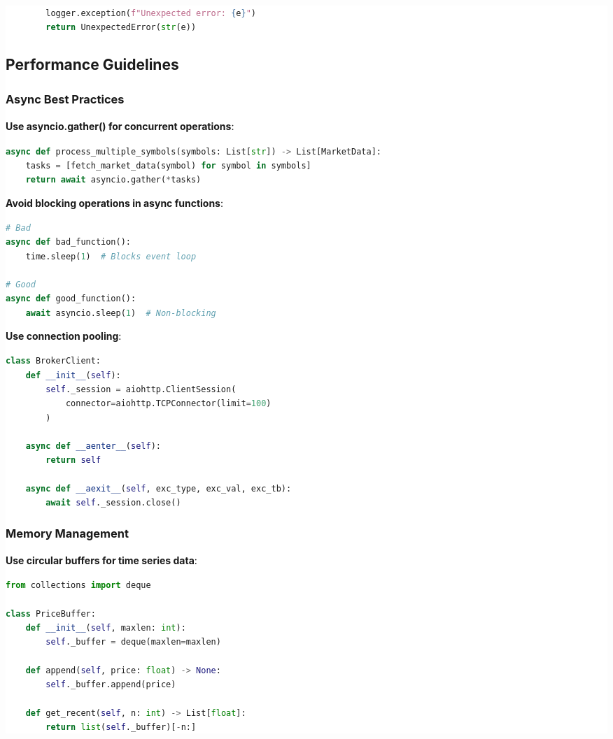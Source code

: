 ```python
        logger.exception(f"Unexpected error: {e}")
        return UnexpectedError(str(e))
```

## Performance Guidelines

### Async Best Practices

**Use asyncio.gather() for concurrent operations**:
```python
async def process_multiple_symbols(symbols: List[str]) -> List[MarketData]:
    tasks = [fetch_market_data(symbol) for symbol in symbols]
    return await asyncio.gather(*tasks)
```

**Avoid blocking operations in async functions**:
```python
# Bad
async def bad_function():
    time.sleep(1)  # Blocks event loop
    
# Good
async def good_function():
    await asyncio.sleep(1)  # Non-blocking
```

**Use connection pooling**:
```python
class BrokerClient:
    def __init__(self):
        self._session = aiohttp.ClientSession(
            connector=aiohttp.TCPConnector(limit=100)
        )
    
    async def __aenter__(self):
        return self
    
    async def __aexit__(self, exc_type, exc_val, exc_tb):
        await self._session.close()
```

### Memory Management

**Use circular buffers for time series data**:
```python
from collections import deque

class PriceBuffer:
    def __init__(self, maxlen: int):
        self._buffer = deque(maxlen=maxlen)
    
    def append(self, price: float) -> None:
        self._buffer.append(price)
    
    def get_recent(self, n: int) -> List[float]:
        return list(self._buffer)[-n:]
```
